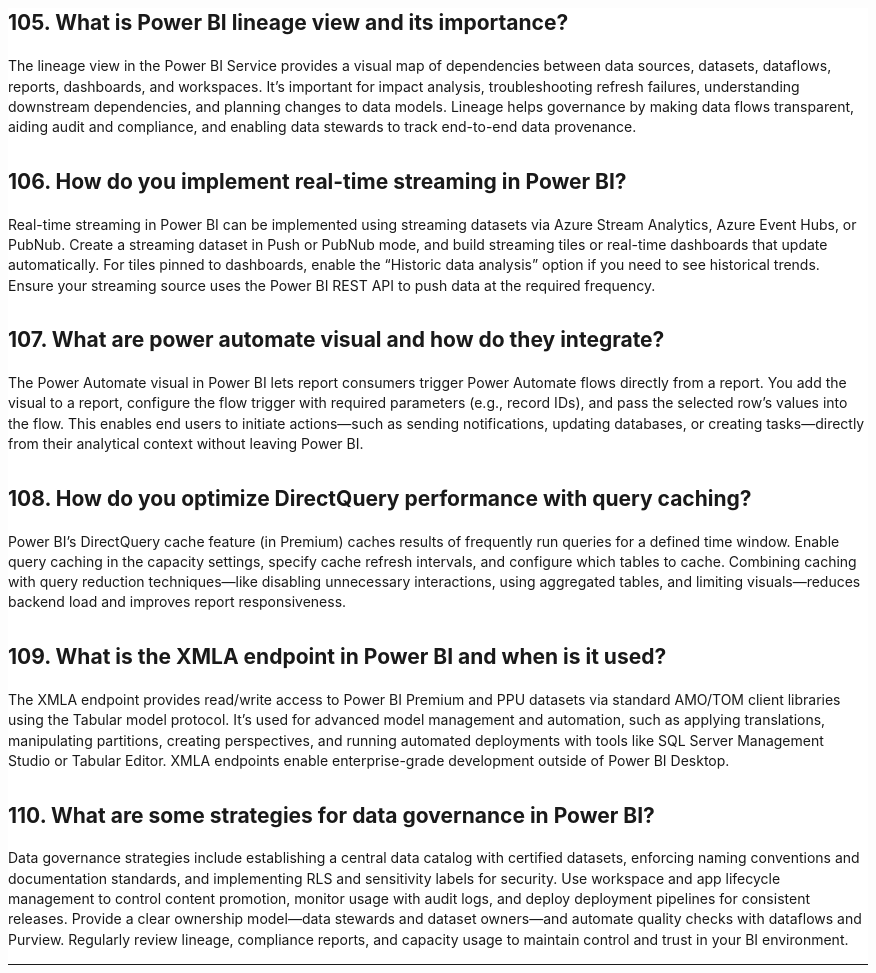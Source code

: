## 105. What is Power BI lineage view and its importance?

The lineage view in the Power BI Service provides a visual map of dependencies between data sources, datasets, dataflows, reports, dashboards, and workspaces. It’s important for impact analysis, troubleshooting refresh failures, understanding downstream dependencies, and planning changes to data models. Lineage helps governance by making data flows transparent, aiding audit and compliance, and enabling data stewards to track end-to-end data provenance.  

## 106. How do you implement real-time streaming in Power BI?

Real-time streaming in Power BI can be implemented using streaming datasets via Azure Stream Analytics, Azure Event Hubs, or PubNub. Create a streaming dataset in Push or PubNub mode, and build streaming tiles or real-time dashboards that update automatically. For tiles pinned to dashboards, enable the “Historic data analysis” option if you need to see historical trends. Ensure your streaming source uses the Power BI REST API to push data at the required frequency.  

## 107. What are power automate visual and how do they integrate?

The Power Automate visual in Power BI lets report consumers trigger Power Automate flows directly from a report. You add the visual to a report, configure the flow trigger with required parameters (e.g., record IDs), and pass the selected row’s values into the flow. This enables end users to initiate actions—such as sending notifications, updating databases, or creating tasks—directly from their analytical context without leaving Power BI.  

## 108. How do you optimize DirectQuery performance with query caching?

Power BI’s DirectQuery cache feature (in Premium) caches results of frequently run queries for a defined time window. Enable query caching in the capacity settings, specify cache refresh intervals, and configure which tables to cache. Combining caching with query reduction techniques—like disabling unnecessary interactions, using aggregated tables, and limiting visuals—reduces backend load and improves report responsiveness.  

## 109. What is the XMLA endpoint in Power BI and when is it used?

The XMLA endpoint provides read/write access to Power BI Premium and PPU datasets via standard AMO/TOM client libraries using the Tabular model protocol. It’s used for advanced model management and automation, such as applying translations, manipulating partitions, creating perspectives, and running automated deployments with tools like SQL Server Management Studio or Tabular Editor. XMLA endpoints enable enterprise-grade development outside of Power BI Desktop.  

## 110. What are some strategies for data governance in Power BI?

Data governance strategies include establishing a central data catalog with certified datasets, enforcing naming conventions and documentation standards, and implementing RLS and sensitivity labels for security. Use workspace and app lifecycle management to control content promotion, monitor usage with audit logs, and deploy deployment pipelines for consistent releases. Provide a clear ownership model—data stewards and dataset owners—and automate quality checks with dataflows and Purview. Regularly review lineage, compliance reports, and capacity usage to maintain control and trust in your BI environment.  

***  
